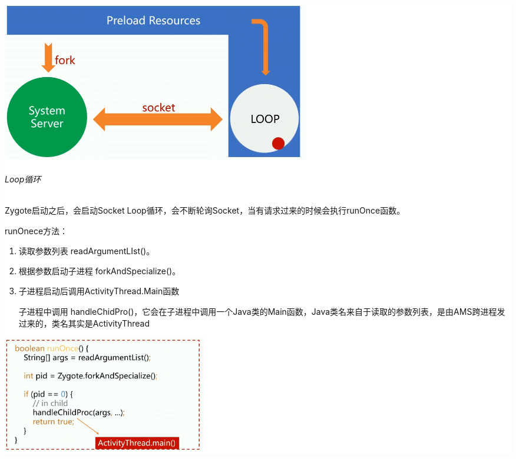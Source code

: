 <img src="剖析Framework面试（一）/image-20210728104550796.png" alt="image-20210728104550796" style="zoom:50%;" />

###### Loop循环

Zygote启动之后，会启动Socket Loop循环，会不断轮询Socket，当有请求过来的时候会执行runOnce函数。

runOnece方法：

1. 读取参数列表 readArgumentLIst()。

2. 根据参数启动子进程 forkAndSpecialize()。

3. 子进程启动后调用ActivityThread.Main函数

   子进程中调用 handleChidPro()，它会在子进程中调用一个Java类的Main函数，Java类名来自于读取的参数列表，是由AMS跨进程发过来的，类名其实是ActivityThread

<img src="剖析Framework面试（一）/image-20210728105334941.png" alt="image-20210728105334941" style="zoom:33%;" />
